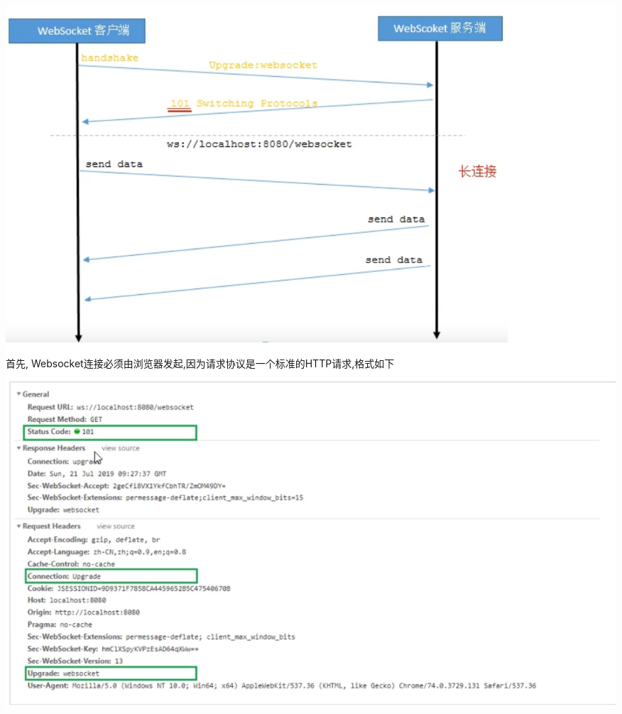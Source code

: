 

<img src="Tomcat核心原理.assets/image-20201202012227103.png" alt="image-20201202012227103" style="zoom:80%;" />

首先, Websocket连接必须由浏览器发起,因为请求协议是一个标准的HTTP请求,格式如下

![image-20201202012255860](Tomcat核心原理.assets/image-20201202012255860.png)
